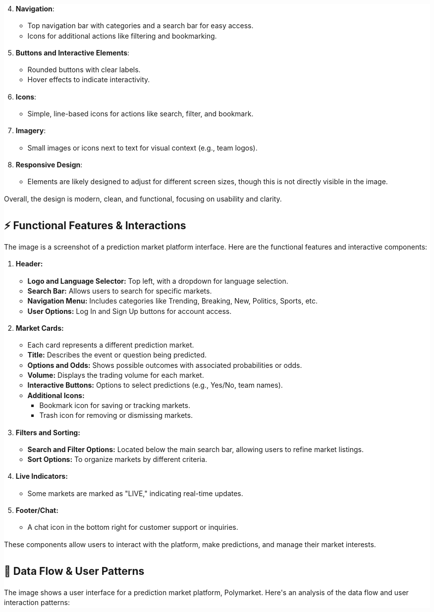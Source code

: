 4. **Navigation**:
   - Top navigation bar with categories and a search bar for easy access.
   - Icons for additional actions like filtering and bookmarking.

5. **Buttons and Interactive Elements**:
   - Rounded buttons with clear labels.
   - Hover effects to indicate interactivity.

6. **Icons**:
   - Simple, line-based icons for actions like search, filter, and bookmark.

7. **Imagery**:
   - Small images or icons next to text for visual context (e.g., team logos).

8. **Responsive Design**:
   - Elements are likely designed to adjust for different screen sizes, though this is not directly visible in the image.

Overall, the design is modern, clean, and functional, focusing on usability and clarity.

## ⚡ Functional Features & Interactions
The image is a screenshot of a prediction market platform interface. Here are the functional features and interactive components:

1. **Header:**
   - **Logo and Language Selector:** Top left, with a dropdown for language selection.
   - **Search Bar:** Allows users to search for specific markets.
   - **Navigation Menu:** Includes categories like Trending, Breaking, New, Politics, Sports, etc.
   - **User Options:** Log In and Sign Up buttons for account access.

2. **Market Cards:**
   - Each card represents a different prediction market.
   - **Title:** Describes the event or question being predicted.
   - **Options and Odds:** Shows possible outcomes with associated probabilities or odds.
   - **Volume:** Displays the trading volume for each market.
   - **Interactive Buttons:** Options to select predictions (e.g., Yes/No, team names).
   - **Additional Icons:** 
     - Bookmark icon for saving or tracking markets.
     - Trash icon for removing or dismissing markets.

3. **Filters and Sorting:**
   - **Search and Filter Options:** Located below the main search bar, allowing users to refine market listings.
   - **Sort Options:** To organize markets by different criteria.

4. **Live Indicators:**
   - Some markets are marked as "LIVE," indicating real-time updates.

5. **Footer/Chat:**
   - A chat icon in the bottom right for customer support or inquiries.

These components allow users to interact with the platform, make predictions, and manage their market interests.

## 🔄 Data Flow & User Patterns
The image shows a user interface for a prediction market platform, Polymarket. Here's an analysis of the data flow and user interaction patterns:

